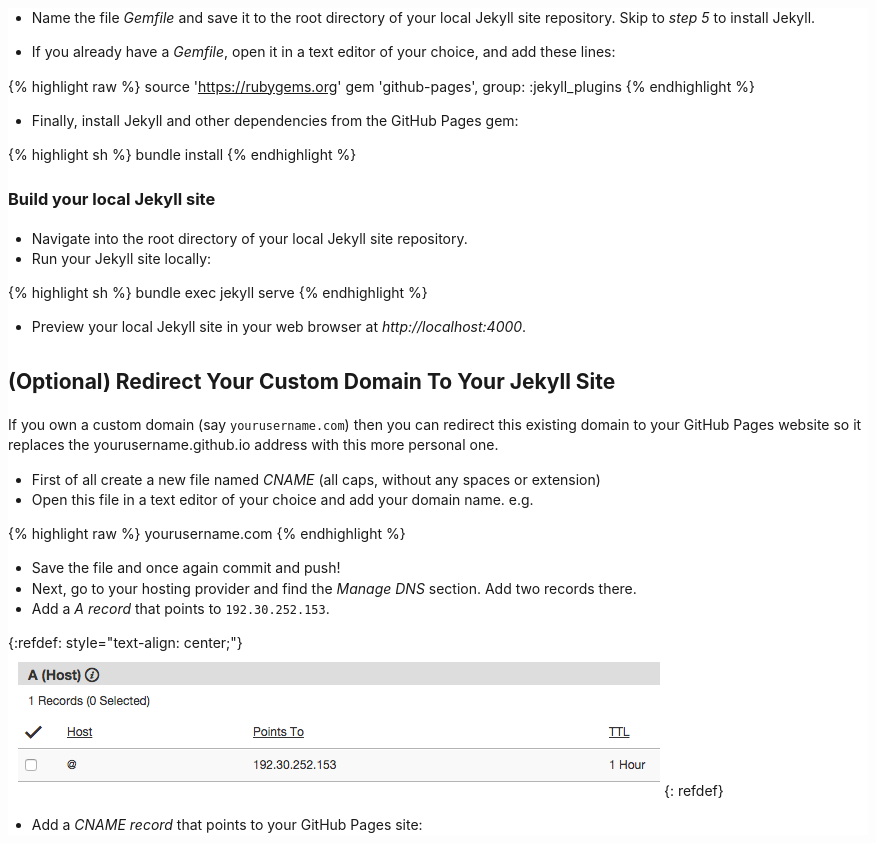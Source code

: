* Name the file *<span class="evidence">Gemfile</span>* and save it to the root directory of your local Jekyll site repository. Skip to *<span class="evidence">step 5</span>* to install Jekyll.

* If you already have a *<span class="evidence">Gemfile</span>*, open it in a text editor of your choice, and add these lines:

{% highlight raw %}
source 'https://rubygems.org'
gem 'github-pages', group: :jekyll_plugins
{% endhighlight %}

* Finally, install Jekyll and other dependencies from the GitHub Pages gem:

{% highlight sh %}
bundle install
{% endhighlight %}

### Build your local Jekyll site

* Navigate into the root directory of your local Jekyll site repository.
* Run your Jekyll site locally:

{% highlight sh %}
bundle exec jekyll serve
{% endhighlight %}

* Preview your local Jekyll site in your web browser at *<span class="evidence">http://localhost:4000</span>*.

<div class="breaker"></div>

## (Optional) Redirect Your Custom Domain To Your Jekyll Site

If you own a custom domain (say `yourusername.com`) then you can redirect this existing domain to your GitHub Pages website so it replaces the yourusername.github.io address with this more personal one.

* First of all create a new file named *<span class="evidence">CNAME</span>* (all caps, without any spaces or extension)
* Open this file in a text editor of your choice and add your domain name. e.g.

{% highlight raw %}
yourusername.com
{% endhighlight %}

* Save the file and once again commit and push!
* Next, go to your hosting provider and find the *<span class="evidence">Manage DNS</span>* section. Add two records there.
* Add a *<span class="evidence">A record</span>* that points to `192.30.252.153`.

{:refdef: style="text-align: center;"}
![A Record](/assets/images/posts/a_record.png)
{: refdef}
* Add a *<span class="evidence">CNAME record</span>* that points to your GitHub Pages site:
